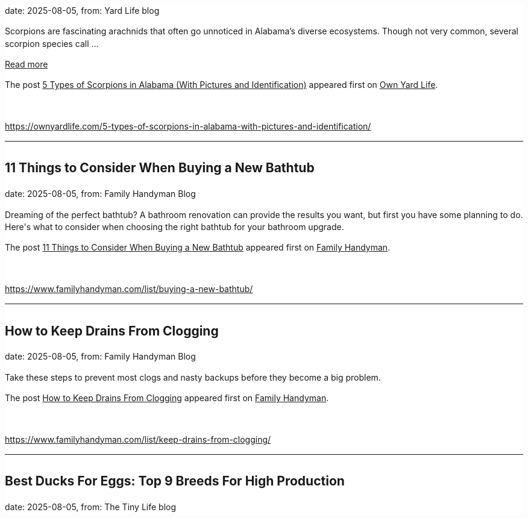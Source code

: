 date: 2025-08-05, from: Yard Life blog

<p>Scorpions are fascinating arachnids that often go unnoticed in Alabama’s diverse ecosystems. Though not very common, several scorpion species call ... </p>
<p class="read-more-container"><a title="5 Types of Scorpions in Alabama (With Pictures and Identification)" class="read-more button" href="https://ownyardlife.com/5-types-of-scorpions-in-alabama-with-pictures-and-identification/#more-33202" aria-label="Read more about 5 Types of Scorpions in Alabama (With Pictures and Identification)">Read more</a></p>
<p>The post <a href="https://ownyardlife.com/5-types-of-scorpions-in-alabama-with-pictures-and-identification/">5 Types of Scorpions in Alabama (With Pictures and Identification)</a> appeared first on <a href="https://ownyardlife.com">Own Yard Life</a>.</p>
 

<br> 

<https://ownyardlife.com/5-types-of-scorpions-in-alabama-with-pictures-and-identification/>

---

## 11 Things to Consider When Buying a New Bathtub

date: 2025-08-05, from: Family Handyman Blog

<p>Dreaming of the perfect bathtub? A bathroom renovation can provide the results you want, but first you have some planning to do. Here's what to consider when choosing the right bathtub for your bathroom upgrade.</p>
<p>The post <a href="https://www.familyhandyman.com/list/buying-a-new-bathtub/">11 Things to Consider When Buying a New Bathtub</a> appeared first on <a href="https://www.familyhandyman.com">Family Handyman</a>.</p>
 

<br> 

<https://www.familyhandyman.com/list/buying-a-new-bathtub/>

---

## How to Keep Drains From Clogging

date: 2025-08-05, from: Family Handyman Blog

<p>Take these steps to prevent most clogs and nasty backups before they become a big problem.</p>
<p>The post <a href="https://www.familyhandyman.com/list/keep-drains-from-clogging/">How to Keep Drains From Clogging</a> appeared first on <a href="https://www.familyhandyman.com">Family Handyman</a>.</p>
 

<br> 

<https://www.familyhandyman.com/list/keep-drains-from-clogging/>

---

## Best Ducks For Eggs: Top 9 Breeds For High Production

date: 2025-08-05, from: The Tiny Life blog
